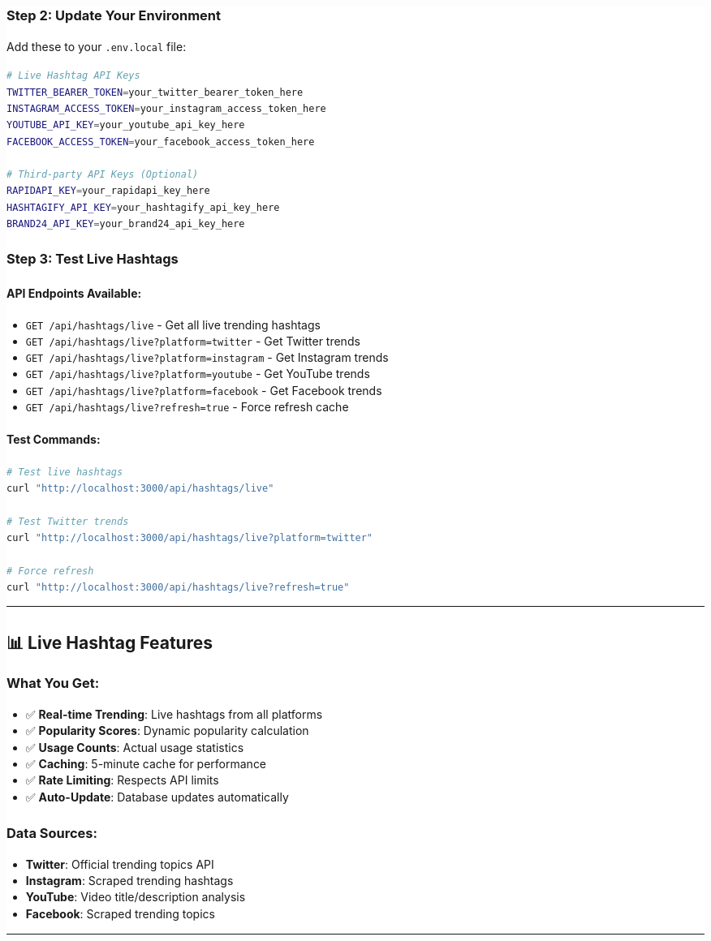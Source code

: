 ### **Step 2: Update Your Environment**

Add these to your `.env.local` file:

```bash
# Live Hashtag API Keys
TWITTER_BEARER_TOKEN=your_twitter_bearer_token_here
INSTAGRAM_ACCESS_TOKEN=your_instagram_access_token_here
YOUTUBE_API_KEY=your_youtube_api_key_here
FACEBOOK_ACCESS_TOKEN=your_facebook_access_token_here

# Third-party API Keys (Optional)
RAPIDAPI_KEY=your_rapidapi_key_here
HASHTAGIFY_API_KEY=your_hashtagify_api_key_here
BRAND24_API_KEY=your_brand24_api_key_here
```

### **Step 3: Test Live Hashtags**

#### **API Endpoints Available:**
- `GET /api/hashtags/live` - Get all live trending hashtags
- `GET /api/hashtags/live?platform=twitter` - Get Twitter trends
- `GET /api/hashtags/live?platform=instagram` - Get Instagram trends
- `GET /api/hashtags/live?platform=youtube` - Get YouTube trends
- `GET /api/hashtags/live?platform=facebook` - Get Facebook trends
- `GET /api/hashtags/live?refresh=true` - Force refresh cache

#### **Test Commands:**
```bash
# Test live hashtags
curl "http://localhost:3000/api/hashtags/live"

# Test Twitter trends
curl "http://localhost:3000/api/hashtags/live?platform=twitter"

# Force refresh
curl "http://localhost:3000/api/hashtags/live?refresh=true"
```

---

## 📊 **Live Hashtag Features**

### **What You Get:**
- ✅ **Real-time Trending**: Live hashtags from all platforms
- ✅ **Popularity Scores**: Dynamic popularity calculation
- ✅ **Usage Counts**: Actual usage statistics
- ✅ **Caching**: 5-minute cache for performance
- ✅ **Rate Limiting**: Respects API limits
- ✅ **Auto-Update**: Database updates automatically

### **Data Sources:**
- **Twitter**: Official trending topics API
- **Instagram**: Scraped trending hashtags
- **YouTube**: Video title/description analysis
- **Facebook**: Scraped trending topics

---